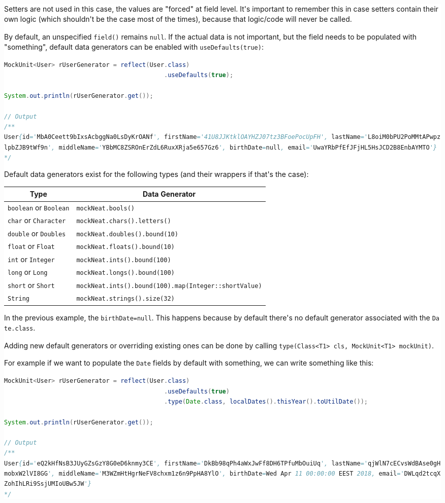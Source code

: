 Setters are not used in this case, the values are "forced" at field level. It's important to remember this in case setters contain their own logic (which shouldn't be the case most of the times), because that logic/code will never be called.

By default, an unspecified `field()` remains `null`. If the actual data is not important, but the field needs to be populated with "something", default data generators can be enabled with `useDefaults(true)`:

```java
MockUnit<User> rUserGenerator = reflect(User.class)
                                            .useDefaults(true);

System.out.println(rUserGenerator.get());

// Output
/**
User{id='MbA0Ceett9bIxsAcbggNa0LsDyKrOANf', firstName='41U8JJKtklOAYHZJ07tz3BFoePocUpFH', lastName='L8oiM0bPU2PoMMtAPwpzlpbZJB9tWf9n', middleName='YBbMC8ZSROnErZdL6RuxXRja5e657Gz6', birthDate=null, email='UwaYRbPfEfJFjHL5HsJCD2B8EnbAYMTO'}
*/
```

Default data generators exist for the following types (and their wrappers if that's the case):

| Type | Data Generator |
| ---- | -------------- |
| `boolean` or `Boolean` | `mockNeat.bools()` |
| `char` or `Character` | `mockNeat.chars().letters()` |
| `double` or `Doubles` | `mockNeat.doubles().bound(10)` |
| `float` or `Float`  | `mockNeat.floats().bound(10)` |
| `int` or `Integer`  | `mockNeat.ints().bound(100)` |
| `long` or `Long`   | `mockNeat.longs().bound(100)` |
| `short` or `Short`  | `mockNeat.ints().bound(100).map(Integer::shortValue)` |
| `String`  | `mockNeat.strings().size(32)` |

In the previous example, the `birthDate=null`. This happens because by default there's no default generator associated with the `Date.class`.

Adding new default generators or overriding existing ones can be done by calling `type(Class<T1> cls, MockUnit<T1> mockUnit)`.

For example if we want to populate the `Date` fields by default with something, we can write something like this:

```java
MockUnit<User> rUserGenerator = reflect(User.class)
                                            .useDefaults(true)
                                            .type(Date.class, localDates().thisYear().toUtilDate());

System.out.println(rUserGenerator.get());

// Output
/**
User{id='eQ2kHfNsB3JUyGZsGzY8G0eD6knmy3CE', firstName='DkBb98qPh4aWxJwFf8DH6TPfuMbOuiUq', lastName='qjWlN7cECvsWdBAse0gHmobxW2lVI8GG', middleName='M3WZmHtHgrNeFV8chxm1z6n9PpHA8YlO', birthDate=Wed Apr 11 00:00:00 EEST 2018, email='DWLqd2tcqXZohIhLRi9SsjUMIoUBw5JW'}
*/
```
